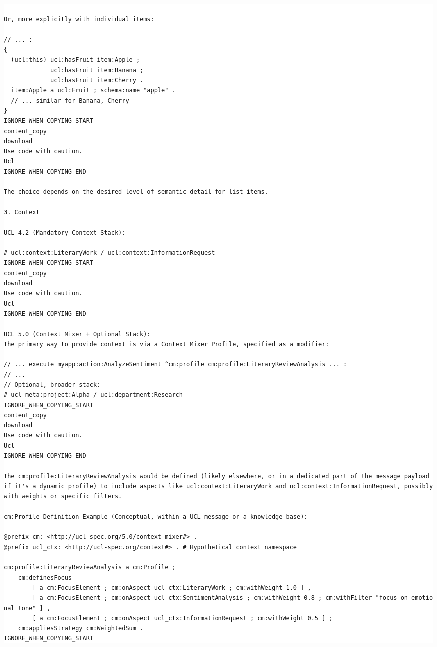 ```ucl

Or, more explicitly with individual items:

// ... :
{
  (ucl:this) ucl:hasFruit item:Apple ;
             ucl:hasFruit item:Banana ;
             ucl:hasFruit item:Cherry .
  item:Apple a ucl:Fruit ; schema:name "apple" .
  // ... similar for Banana, Cherry
}
IGNORE_WHEN_COPYING_START
content_copy
download
Use code with caution.
Ucl
IGNORE_WHEN_COPYING_END

The choice depends on the desired level of semantic detail for list items.

3. Context

UCL 4.2 (Mandatory Context Stack):

# ucl:context:LiteraryWork / ucl:context:InformationRequest
IGNORE_WHEN_COPYING_START
content_copy
download
Use code with caution.
Ucl
IGNORE_WHEN_COPYING_END

UCL 5.0 (Context Mixer + Optional Stack):
The primary way to provide context is via a Context Mixer Profile, specified as a modifier:

// ... execute myapp:action:AnalyzeSentiment ^cm:profile cm:profile:LiteraryReviewAnalysis ... :
// ...
// Optional, broader stack:
# ucl_meta:project:Alpha / ucl:department:Research
IGNORE_WHEN_COPYING_START
content_copy
download
Use code with caution.
Ucl
IGNORE_WHEN_COPYING_END

The cm:profile:LiteraryReviewAnalysis would be defined (likely elsewhere, or in a dedicated part of the message payload if it's a dynamic profile) to include aspects like ucl:context:LiteraryWork and ucl:context:InformationRequest, possibly with weights or specific filters.

cm:Profile Definition Example (Conceptual, within a UCL message or a knowledge base):

@prefix cm: <http://ucl-spec.org/5.0/context-mixer#> .
@prefix ucl_ctx: <http://ucl-spec.org/context#> . # Hypothetical context namespace

cm:profile:LiteraryReviewAnalysis a cm:Profile ;
    cm:definesFocus
        [ a cm:FocusElement ; cm:onAspect ucl_ctx:LiteraryWork ; cm:withWeight 1.0 ] ,
        [ a cm:FocusElement ; cm:onAspect ucl_ctx:SentimentAnalysis ; cm:withWeight 0.8 ; cm:withFilter "focus on emotional tone" ] ,
        [ a cm:FocusElement ; cm:onAspect ucl_ctx:InformationRequest ; cm:withWeight 0.5 ] ;
    cm:appliesStrategy cm:WeightedSum .
IGNORE_WHEN_COPYING_START
```